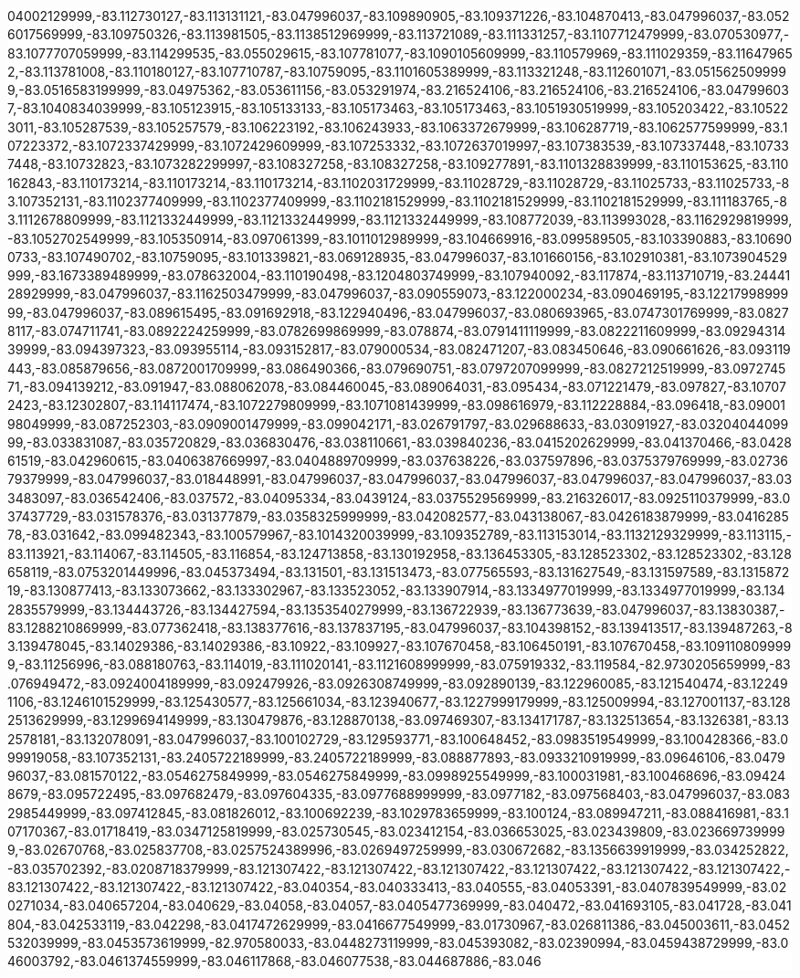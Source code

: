 04002129999,-83.112730127,-83.113131121,-83.047996037,-83.109890905,-83.109371226,-83.104870413,-83.047996037,-83.0526017569999,-83.109750326,-83.113981505,-83.1138512969999,-83.113721089,-83.111331257,-83.1107712479999,-83.070530977,-83.1077707059999,-83.114299535,-83.055029615,-83.107781077,-83.1090105609999,-83.110579969,-83.111029359,-83.116479652,-83.113781008,-83.110180127,-83.107710787,-83.10759095,-83.1101605389999,-83.113321248,-83.112601071,-83.0515625099999,-83.0516583199999,-83.04975362,-83.053611156,-83.053291974,-83.216524106,-83.216524106,-83.216524106,-83.047996037,-83.1040834039999,-83.105123915,-83.105133133,-83.105173463,-83.105173463,-83.1051930519999,-83.105203422,-83.105223011,-83.105287539,-83.105257579,-83.106223192,-83.106243933,-83.1063372679999,-83.106287719,-83.1062577599999,-83.107223372,-83.1072337429999,-83.1072429609999,-83.107253332,-83.1072637019997,-83.107383539,-83.107337448,-83.107337448,-83.10732823,-83.1073282299997,-83.108327258,-83.108327258,-83.109277891,-83.1101328839999,-83.110153625,-83.110162843,-83.110173214,-83.110173214,-83.110173214,-83.1102031729999,-83.11028729,-83.11028729,-83.11025733,-83.11025733,-83.107352131,-83.1102377409999,-83.1102377409999,-83.1102181529999,-83.1102181529999,-83.1102181529999,-83.111183765,-83.1112678809999,-83.1121332449999,-83.1121332449999,-83.1121332449999,-83.108772039,-83.113993028,-83.1162929819999,-83.1052702549999,-83.105350914,-83.097061399,-83.1011012989999,-83.104669916,-83.099589505,-83.103390883,-83.106900733,-83.107490702,-83.10759095,-83.101339821,-83.069128935,-83.047996037,-83.101660156,-83.102910381,-83.1073904529999,-83.1673389489999,-83.078632004,-83.110190498,-83.1204803749999,-83.107940092,-83.117874,-83.113710719,-83.2444128929999,-83.047996037,-83.1162503479999,-83.047996037,-83.090559073,-83.122000234,-83.090469195,-83.1221799899999,-83.047996037,-83.089615495,-83.091692918,-83.122940496,-83.047996037,-83.080693965,-83.0747301769999,-83.08278117,-83.074711741,-83.0892224259999,-83.0782699869999,-83.078874,-83.0791411119999,-83.0822211609999,-83.0929431439999,-83.094397323,-83.093955114,-83.093152817,-83.079000534,-83.082471207,-83.083450646,-83.090661626,-83.093119443,-83.085879656,-83.0872001709999,-83.086490366,-83.079690751,-83.0797207099999,-83.0827212519999,-83.097274571,-83.094139212,-83.091947,-83.088062078,-83.084460045,-83.089064031,-83.095434,-83.071221479,-83.097827,-83.107072423,-83.12302807,-83.114117474,-83.1072279809999,-83.1071081439999,-83.098616979,-83.112228884,-83.096418,-83.0900198049999,-83.087252303,-83.0909001479999,-83.099042171,-83.026791797,-83.029688633,-83.03091927,-83.0320404409999,-83.033831087,-83.035720829,-83.036830476,-83.038110661,-83.039840236,-83.0415202629999,-83.041370466,-83.042861519,-83.042960615,-83.0406387669997,-83.0404889709999,-83.037638226,-83.037597896,-83.0375379769999,-83.0273679379999,-83.047996037,-83.018448991,-83.047996037,-83.047996037,-83.047996037,-83.047996037,-83.047996037,-83.033483097,-83.036542406,-83.037572,-83.04095334,-83.0439124,-83.0375529569999,-83.216326017,-83.0925110379999,-83.037437729,-83.031578376,-83.031377879,-83.0358325999999,-83.042082577,-83.043138067,-83.0426183879999,-83.041628578,-83.031642,-83.099482343,-83.100579967,-83.1014320039999,-83.109352789,-83.113153014,-83.1132129329999,-83.113115,-83.113921,-83.114067,-83.114505,-83.116854,-83.124713858,-83.130192958,-83.136453305,-83.128523302,-83.128523302,-83.128658119,-83.0753201449996,-83.045373494,-83.131501,-83.131513473,-83.077565593,-83.131627549,-83.131597589,-83.131587219,-83.130877413,-83.133073662,-83.133302967,-83.133523052,-83.133907914,-83.1334977019999,-83.1334977019999,-83.1342835579999,-83.134443726,-83.134427594,-83.1353540279999,-83.136722939,-83.136773639,-83.047996037,-83.13830387,-83.1288210869999,-83.077362418,-83.138377616,-83.137837195,-83.047996037,-83.104398152,-83.139413517,-83.139487263,-83.139478045,-83.14029386,-83.14029386,-83.10922,-83.109927,-83.107670458,-83.106450191,-83.107670458,-83.1091108099999,-83.11256996,-83.088180763,-83.114019,-83.111020141,-83.1121608999999,-83.075919332,-83.119584,-82.9730205659999,-83.076949472,-83.0924004189999,-83.092479926,-83.0926308749999,-83.092890139,-83.122960085,-83.121540474,-83.122491106,-83.1246101529999,-83.125430577,-83.125661034,-83.123940677,-83.1227999179999,-83.125009994,-83.127001137,-83.1282513629999,-83.1299694149999,-83.130479876,-83.128870138,-83.097469307,-83.134171787,-83.132513654,-83.1326381,-83.132578181,-83.132078091,-83.047996037,-83.100102729,-83.129593771,-83.100648452,-83.0983519549999,-83.100428366,-83.099919058,-83.107352131,-83.2405722189999,-83.2405722189999,-83.088877893,-83.0933210919999,-83.09646106,-83.047996037,-83.081570122,-83.0546275849999,-83.0546275849999,-83.0998925549999,-83.100031981,-83.100468696,-83.094248679,-83.095722495,-83.097682479,-83.097604335,-83.0977688999999,-83.0977182,-83.097568403,-83.047996037,-83.0832985449999,-83.097412845,-83.081826012,-83.100692239,-83.1029783659999,-83.100124,-83.089947211,-83.088416981,-83.107170367,-83.01718419,-83.0347125819999,-83.025730545,-83.023412154,-83.036653025,-83.023439809,-83.0236697399999,-83.02670768,-83.025837708,-83.0257524389996,-83.0269497259999,-83.030672682,-83.1356639919999,-83.034252822,-83.035702392,-83.0208718379999,-83.121307422,-83.121307422,-83.121307422,-83.121307422,-83.121307422,-83.121307422,-83.121307422,-83.121307422,-83.121307422,-83.040354,-83.040333413,-83.040555,-83.04053391,-83.0407839549999,-83.020271034,-83.040657204,-83.040629,-83.04058,-83.04057,-83.0405477369999,-83.040472,-83.041693105,-83.041728,-83.041804,-83.042533119,-83.042298,-83.0417472629999,-83.0416677549999,-83.01730967,-83.026811386,-83.045003611,-83.0452532039999,-83.0453573619999,-82.970580033,-83.0448273119999,-83.045393082,-83.02390994,-83.0459438729999,-83.046003792,-83.0461374559999,-83.046117868,-83.046077538,-83.044687886,-83.046
